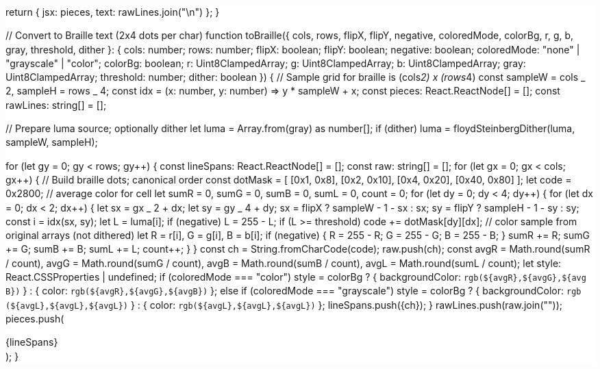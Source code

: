 return { jsx: pieces, text: rawLines.join("\n") };
}

// Convert to Braille text (2x4 dots per char)
function toBraille({ cols, rows, flipX, flipY, negative, coloredMode, colorBg, r, g, b, gray, threshold, dither }:
{ cols: number; rows: number; flipX: boolean; flipY: boolean; negative: boolean; coloredMode: "none" | "grayscale" | "color"; colorBg: boolean; r: Uint8ClampedArray; g: Uint8ClampedArray; b: Uint8ClampedArray; gray: Uint8ClampedArray; threshold: number; dither: boolean }) {
// Sample grid for braille is (cols*2) x (rows*4)
const sampleW = cols _ 2, sampleH = rows _ 4;
const idx = (x: number, y: number) => y \* sampleW + x;
const pieces: React.ReactNode[] = [];
const rawLines: string[] = [];

// Prepare luma source; optionally dither
let luma = Array.from(gray) as number[];
if (dither) luma = floydSteinbergDither(luma, sampleW, sampleH);

for (let gy = 0; gy < rows; gy++) {
const lineSpans: React.ReactNode[] = [];
const raw: string[] = [];
for (let gx = 0; gx < cols; gx++) {
// Build braille dots; canonical order
const dotMask = [ [0x1, 0x8], [0x2, 0x10], [0x4, 0x20], [0x40, 0x80] ];
let code = 0x2800;
// average color for cell
let sumR = 0, sumG = 0, sumB = 0, sumL = 0, count = 0;
for (let dy = 0; dy < 4; dy++) {
for (let dx = 0; dx < 2; dx++) {
let sx = gx _ 2 + dx;
let sy = gy _ 4 + dy;
sx = flipX ? sampleW - 1 - sx : sx;
sy = flipY ? sampleH - 1 - sy : sy;
const i = idx(sx, sy);
let L = luma[i];
if (negative) L = 255 - L;
if (L >= threshold) code += dotMask[dy][dx];
// color sample from original arrays (not dithered)
let R = r[i], G = g[i], B = b[i];
if (negative) { R = 255 - R; G = 255 - G; B = 255 - B; }
sumR += R; sumG += G; sumB += B; sumL += L; count++;
}
}
const ch = String.fromCharCode(code);
raw.push(ch);
const avgR = Math.round(sumR / count), avgG = Math.round(sumG / count), avgB = Math.round(sumB / count), avgL = Math.round(sumL / count);
let style: React.CSSProperties | undefined;
if (coloredMode === "color") style = colorBg ? { backgroundColor: `rgb(${avgR},${avgG},${avgB})` } : { color: `rgb(${avgR},${avgG},${avgB})` };
else if (coloredMode === "grayscale") style = colorBg ? { backgroundColor: `rgb(${avgL},${avgL},${avgL})` } : { color: `rgb(${avgL},${avgL},${avgL})` };
lineSpans.push(<span key={gx} style={style}>{ch}</span>);
}
rawLines.push(raw.join(""));
pieces.push(<div key={gy}>{lineSpans}</div>);
}
